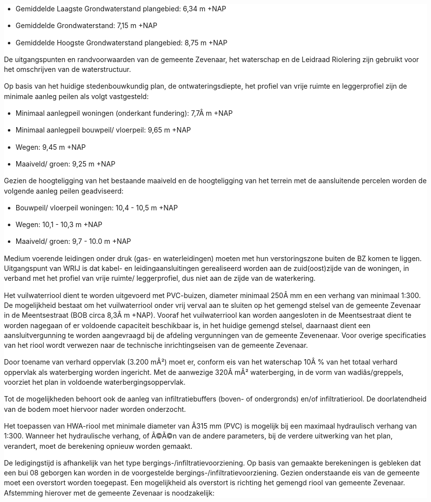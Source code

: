 * Gemiddelde Laagste Grondwaterstand plangebied: 6,34 m \+NAP

* Gemiddelde Grondwaterstand: 7,15 m \+NAP

* Gemiddelde Hoogste Grondwaterstand plangebied: 8,75 m \+NAP

De uitgangspunten en randvoorwaarden van de gemeente Zevenaar, het waterschap en de Leidraad Riolering zijn gebruikt voor het omschrijven van de waterstructuur.

Op basis van het huidige stedenbouwkundig plan, de ontwateringsdiepte, het profiel van vrije ruimte en leggerprofiel zijn de minimale aanleg peilen als volgt vastgesteld:

* Minimaal aanlegpeil woningen (onderkant fundering): 7,7Â m \+NAP

* Minimaal aanlegpeil bouwpeil/ vloerpeil: 9,65 m \+NAP

* Wegen: 9,45 m \+NAP

* Maaiveld/ groen: 9,25 m \+NAP

Gezien de hoogteligging van het bestaande maaiveld en de hoogteligging van het terrein met de aansluitende percelen worden de volgende aanleg peilen geadviseerd:

* Bouwpeil/ vloerpeil woningen: 10,4 \- 10,5 m \+NAP

* Wegen: 10,1 \- 10,3 m \+NAP

* Maaiveld/ groen: 9,7 \- 10\.0 m \+NAP

Medium voerende leidingen onder druk (gas\- en waterleidingen) moeten met hun verstoringszone buiten de BZ komen te liggen. Uitgangspunt van WRIJ is dat kabel\- en leidingaansluitingen gerealiseerd worden aan de zuid(oost)zijde van de woningen, in verband met het profiel van vrije ruimte/ leggerprofiel, dus niet aan de zijde van de waterkering.

Het vuilwaterriool dient te worden uitgevoerd met PVC\-buizen, diameter minimaal 250Â mm en een verhang van minimaal 1:300\. De mogelijkheid bestaat om het vuilwaterriool onder vrij verval aan te sluiten op het gemengd stelsel van de gemeente Zevenaar in de Meentsestraat (BOB circa 8,3Â m \+NAP). Vooraf het vuilwaterriool kan worden aangesloten in de Meentsestraat dient te worden nagegaan of er voldoende capaciteit beschikbaar is, in het huidige gemengd stelsel, daarnaast dient een aansluitvergunning te worden aangevraagd bij de afdeling vergunningen van de gemeente Zevenenaar. Voor overige specificaties van het riool wordt verwezen naar de technische inrichtingseisen van de gemeente Zevenaar.

Door toename van verhard oppervlak (3\.200 mÂ²) moet er, conform eis van het waterschap 10Â % van het totaal verhard oppervlak als waterberging worden ingericht. Met de aanwezige 320Â mÂ² waterberging, in de vorm van wadiâs/greppels, voorziet het plan in voldoende waterbergingsoppervlak.

Tot de mogelijkheden behoort ook de aanleg van infiltratiebuffers (boven\- of ondergronds) en/of infiltratieriool. De doorlatendheid van de bodem moet hiervoor nader worden onderzocht.

Het toepassen van HWA\-riool met minimale diameter van Ã315 mm (PVC) is mogelijk bij een maximaal hydraulisch verhang van 1:300\. Wanneer het hydraulische verhang, of Ã©Ã©n van de andere parameters, bij de verdere uitwerking van het plan, verandert, moet de berekening opnieuw worden gemaakt.

De ledigingstijd is afhankelijk van het type bergings\-/infiltratievoorziening. Op basis van gemaakte berekeningen is gebleken dat een bui 08 geborgen kan worden in de voorgestelde bergings\-/infiltratievoorziening. Gezien onderstaande eis van de gemeente moet een overstort worden toegepast. Een mogelijkheid als overstort is richting het gemengd riool van gemeente Zevenaar. Afstemming hierover met de gemeente Zevenaar is noodzakelijk:
